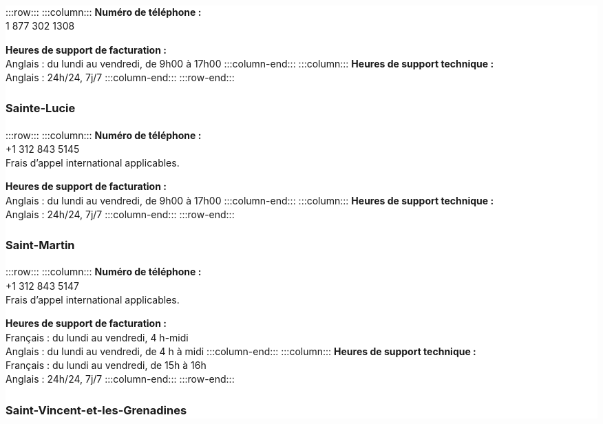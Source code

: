 :::row:::
   :::column:::
**Numéro de téléphone :**\
1 877 302 1308

**Heures de support de facturation :**\
Anglais : du lundi au vendredi, de 9h00 à 17h00
   :::column-end:::
   :::column:::
**Heures de support technique :**\
Anglais : 24h/24, 7j/7
   :::column-end:::
:::row-end:::

### <a name="saint-lucia"></a>Sainte-Lucie

:::row:::
   :::column:::
**Numéro de téléphone :**\
+1 312 843 5145\
Frais d’appel international applicables.

**Heures de support de facturation :**\
Anglais : du lundi au vendredi, de 9h00 à 17h00
   :::column-end:::
   :::column:::
**Heures de support technique :**\
Anglais : 24h/24, 7j/7
   :::column-end:::
:::row-end:::

### <a name="saint-martin"></a>Saint-Martin

:::row:::
   :::column:::
**Numéro de téléphone :**\
+1 312 843 5147\
Frais d’appel international applicables.

**Heures de support de facturation :**\
Français : du lundi au vendredi, 4 h-midi\
Anglais : du lundi au vendredi, de 4 h à midi
   :::column-end:::
   :::column:::
**Heures de support technique :**\
Français : du lundi au vendredi, de 15h à 16h\
Anglais : 24h/24, 7j/7
   :::column-end:::
:::row-end:::

### <a name="saint-vincent-and-the-grenadines"></a>Saint-Vincent-et-les-Grenadines

